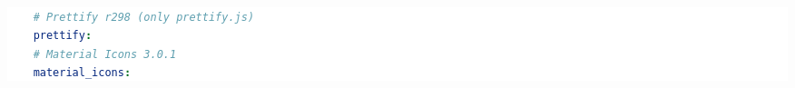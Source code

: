 ```yaml
    # Prettify r298 (only prettify.js)
    prettify:
    # Material Icons 3.0.1
    material_icons:

```
